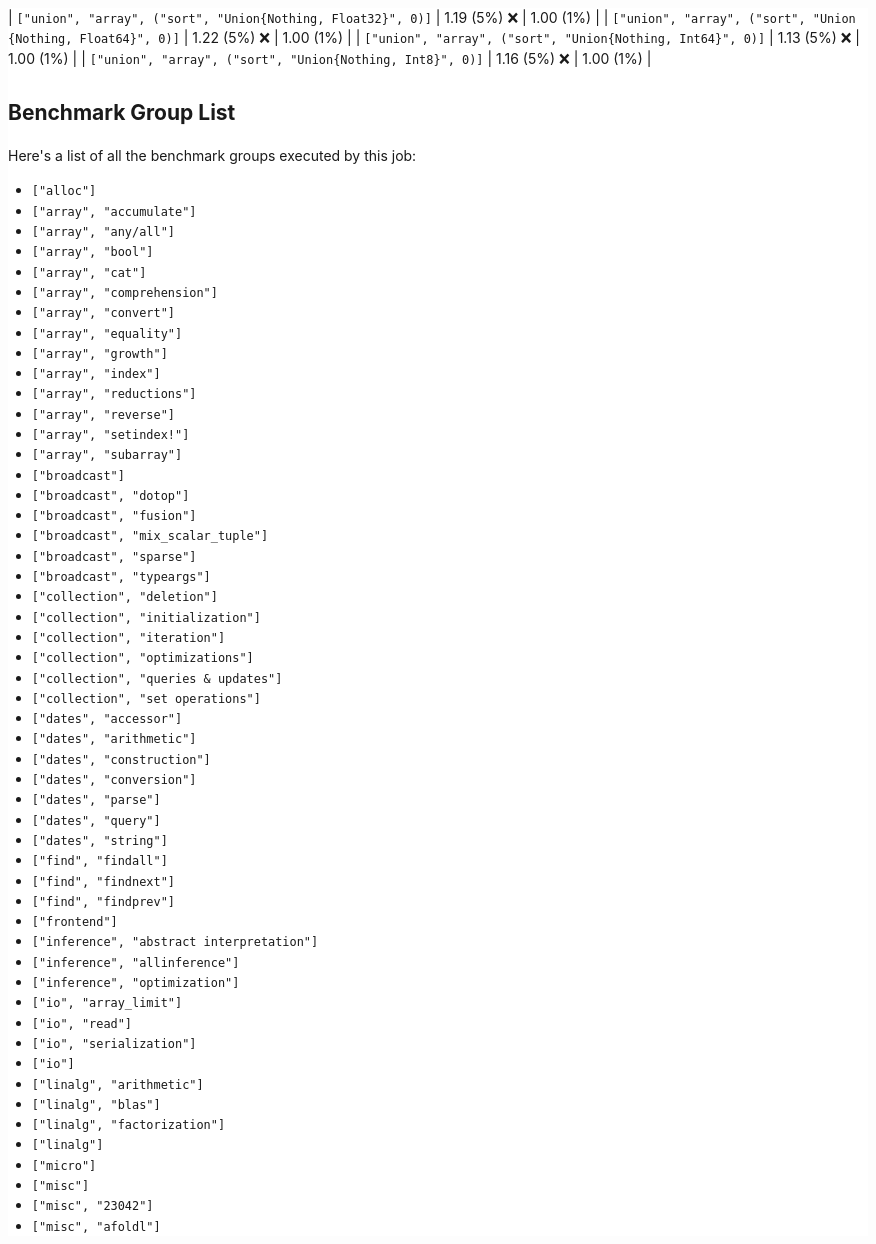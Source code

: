 | `["union", "array", ("sort", "Union{Nothing, Float32}", 0)]` | 1.19 (5%) :x: | 1.00 (1%)  |
| `["union", "array", ("sort", "Union{Nothing, Float64}", 0)]` | 1.22 (5%) :x: | 1.00 (1%)  |
| `["union", "array", ("sort", "Union{Nothing, Int64}", 0)]` | 1.13 (5%) :x: | 1.00 (1%)  |
| `["union", "array", ("sort", "Union{Nothing, Int8}", 0)]` | 1.16 (5%) :x: | 1.00 (1%)  |

## Benchmark Group List

Here's a list of all the benchmark groups executed by this job:

- `["alloc"]`
- `["array", "accumulate"]`
- `["array", "any/all"]`
- `["array", "bool"]`
- `["array", "cat"]`
- `["array", "comprehension"]`
- `["array", "convert"]`
- `["array", "equality"]`
- `["array", "growth"]`
- `["array", "index"]`
- `["array", "reductions"]`
- `["array", "reverse"]`
- `["array", "setindex!"]`
- `["array", "subarray"]`
- `["broadcast"]`
- `["broadcast", "dotop"]`
- `["broadcast", "fusion"]`
- `["broadcast", "mix_scalar_tuple"]`
- `["broadcast", "sparse"]`
- `["broadcast", "typeargs"]`
- `["collection", "deletion"]`
- `["collection", "initialization"]`
- `["collection", "iteration"]`
- `["collection", "optimizations"]`
- `["collection", "queries & updates"]`
- `["collection", "set operations"]`
- `["dates", "accessor"]`
- `["dates", "arithmetic"]`
- `["dates", "construction"]`
- `["dates", "conversion"]`
- `["dates", "parse"]`
- `["dates", "query"]`
- `["dates", "string"]`
- `["find", "findall"]`
- `["find", "findnext"]`
- `["find", "findprev"]`
- `["frontend"]`
- `["inference", "abstract interpretation"]`
- `["inference", "allinference"]`
- `["inference", "optimization"]`
- `["io", "array_limit"]`
- `["io", "read"]`
- `["io", "serialization"]`
- `["io"]`
- `["linalg", "arithmetic"]`
- `["linalg", "blas"]`
- `["linalg", "factorization"]`
- `["linalg"]`
- `["micro"]`
- `["misc"]`
- `["misc", "23042"]`
- `["misc", "afoldl"]`